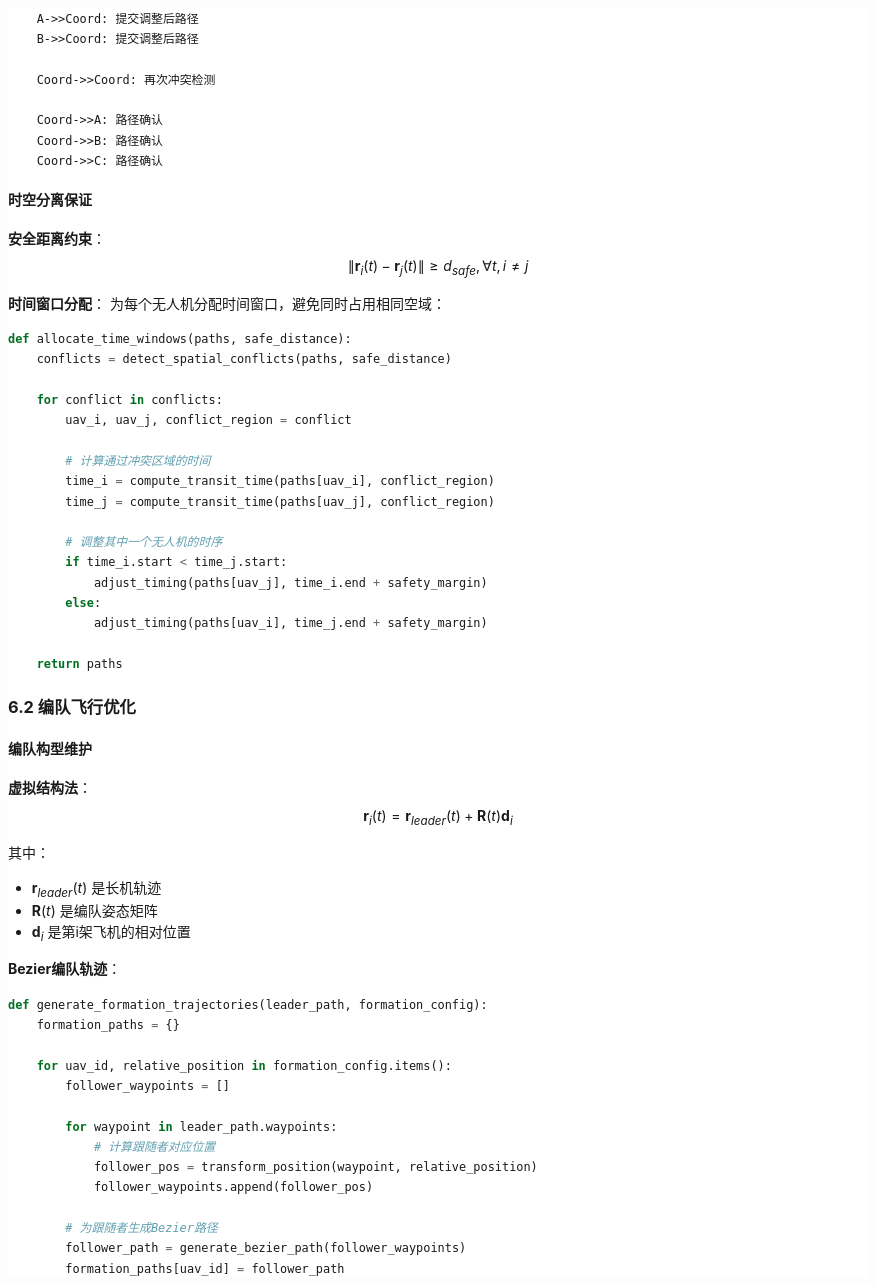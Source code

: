 ```mermaid
    A->>Coord: 提交调整后路径
    B->>Coord: 提交调整后路径
    
    Coord->>Coord: 再次冲突检测
    
    Coord->>A: 路径确认
    Coord->>B: 路径确认
    Coord->>C: 路径确认
```

#### 时空分离保证

**安全距离约束**：
$$\|\mathbf{r}_i(t) - \mathbf{r}_j(t)\| \geq d_{safe}, \forall t, i \neq j$$

**时间窗口分配**：
为每个无人机分配时间窗口，避免同时占用相同空域：

```python
def allocate_time_windows(paths, safe_distance):
    conflicts = detect_spatial_conflicts(paths, safe_distance)
    
    for conflict in conflicts:
        uav_i, uav_j, conflict_region = conflict
        
        # 计算通过冲突区域的时间
        time_i = compute_transit_time(paths[uav_i], conflict_region)
        time_j = compute_transit_time(paths[uav_j], conflict_region)
        
        # 调整其中一个无人机的时序
        if time_i.start < time_j.start:
            adjust_timing(paths[uav_j], time_i.end + safety_margin)
        else:
            adjust_timing(paths[uav_i], time_j.end + safety_margin)
    
    return paths
```

### 6.2 编队飞行优化

#### 编队构型维护

**虚拟结构法**：
$$\mathbf{r}_i(t) = \mathbf{r}_{leader}(t) + \mathbf{R}(t) \mathbf{d}_i$$

其中：
- $\mathbf{r}_{leader}(t)$ 是长机轨迹
- $\mathbf{R}(t)$ 是编队姿态矩阵
- $\mathbf{d}_i$ 是第i架飞机的相对位置

**Bezier编队轨迹**：
```python
def generate_formation_trajectories(leader_path, formation_config):
    formation_paths = {}
    
    for uav_id, relative_position in formation_config.items():
        follower_waypoints = []
        
        for waypoint in leader_path.waypoints:
            # 计算跟随者对应位置
            follower_pos = transform_position(waypoint, relative_position)
            follower_waypoints.append(follower_pos)
        
        # 为跟随者生成Bezier路径
        follower_path = generate_bezier_path(follower_waypoints)
        formation_paths[uav_id] = follower_path
```